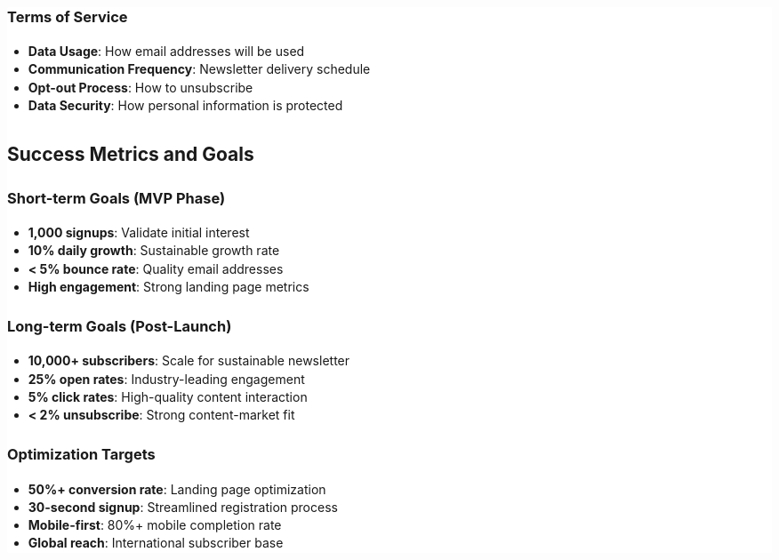 ### Terms of Service
- **Data Usage**: How email addresses will be used
- **Communication Frequency**: Newsletter delivery schedule
- **Opt-out Process**: How to unsubscribe
- **Data Security**: How personal information is protected

## Success Metrics and Goals

### Short-term Goals (MVP Phase)
- **1,000 signups**: Validate initial interest
- **10% daily growth**: Sustainable growth rate
- **< 5% bounce rate**: Quality email addresses
- **High engagement**: Strong landing page metrics

### Long-term Goals (Post-Launch)
- **10,000+ subscribers**: Scale for sustainable newsletter
- **25% open rates**: Industry-leading engagement
- **5% click rates**: High-quality content interaction
- **< 2% unsubscribe**: Strong content-market fit

### Optimization Targets
- **50%+ conversion rate**: Landing page optimization
- **30-second signup**: Streamlined registration process
- **Mobile-first**: 80%+ mobile completion rate
- **Global reach**: International subscriber base